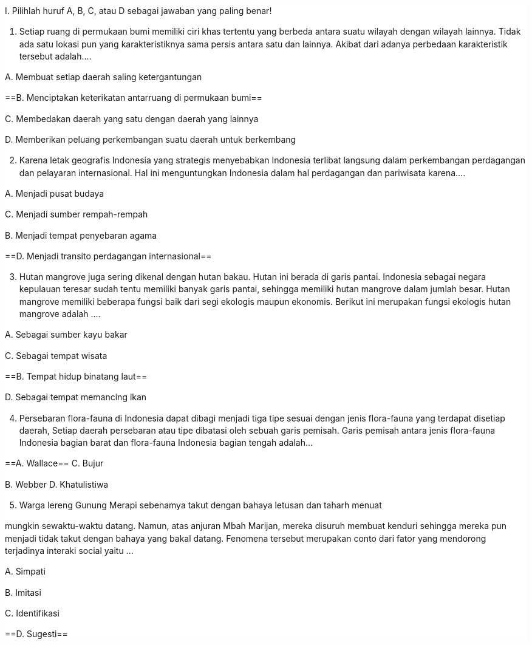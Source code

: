 I. Pilihlah huruf A, B, C, atau D sebagai jawaban yang paling benar!

1. Setiap ruang di permukaan bumi memiliki ciri khas tertentu yang berbeda antara suatu wilayah dengan wilayah lainnya. Tidak ada satu lokasi pun yang karakteristiknya sama persis antara satu dan lainnya. Akibat dari adanya perbedaan karakteristik tersebut adalah....

A. Membuat setiap daerah saling ketergantungan

==B. Menciptakan keterikatan antarruang di permukaan bumi==

C. Membedakan daerah yang satu dengan daerah yang lainnya

D. Memberikan peluang perkembangan suatu daerah untuk berkembang

2. Karena letak geografis Indonesia yang strategis menyebabkan Indonesia terlibat langsung dalam perkembangan perdagangan dan pelayaran internasional. Hal ini menguntungkan Indonesia dalam hal perdagangan dan pariwisata karena....

A. Menjadi pusat budaya

C. Menjadi sumber rempah-rempah

B. Menjadi tempat penyebaran agama

==D. Menjadi transito perdagangan internasional==

3. Hutan mangrove juga sering dikenal dengan hutan bakau. Hutan ini berada di garis pantai. Indonesia sebagai negara kepulauan teresar sudah tentu memiliki banyak garis pantai, sehingga memiliki hutan mangrove dalam jumlah besar. Hutan mangrove memiliki beberapa fungsi baik dari segi ekologis maupun ekonomis. Berikut ini merupakan fungsi ekologis hutan mangrove adalah ....

A. Sebagai sumber kayu bakar

C. Sebagai tempat wisata

==B. Tempat hidup binatang laut==

D. Sebagai tempat memancing ikan

4. Persebaran flora-fauna di Indonesia dapat dibagi menjadi tiga tipe sesuai dengan jenis flora-fauna yang terdapat disetiap daerah, Setiap daerah persebaran atau tipe dibatasi oleh sebuah garis pemisah. Garis pemisah antara jenis flora-fauna Indonesia bagian barat dan flora-fauna Indonesia bagian tengah adalah...

==A. Wallace==					C. Bujur

B. Webber					D. Khatulistiwa

5. Warga lereng Gunung Merapi sebenamya takut dengan bahaya letusan dan taharh menuat

mungkin sewaktu-waktu datang. Namun, atas anjuran Mbah Marijan, mereka disuruh membuat kenduri sehingga mereka pun menjadi tidak takut dengan bahaya yang bakal datang. Fenomena tersebut merupakan conto dari fator yang mendorong terjadinya interaki social yaitu ...

A. Simpati

B. Imitasi

C. Identifikasi

==D. Sugesti==
